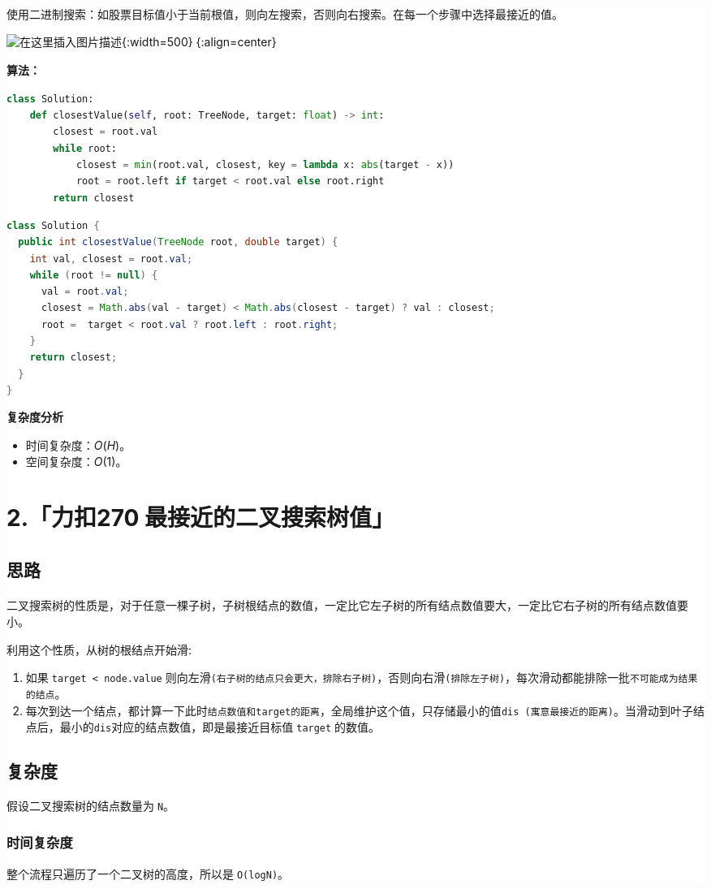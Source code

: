 使用二进制搜索：如股票目标值小于当前根值，则向左搜索，否则向右搜索。在每一个步骤中选择最接近的值。

![在这里插入图片描述](https://pic.leetcode-cn.com/9f985b5f325bc8b1112c08bb5e960fcb0b27b5d8e2c9a172627ff5c8e0ea530e-file_1579413461856){:width=500}
{:align=center}


**算法：**

```python [solution3-Python]
class Solution:
    def closestValue(self, root: TreeNode, target: float) -> int:
        closest = root.val
        while root:
            closest = min(root.val, closest, key = lambda x: abs(target - x))
            root = root.left if target < root.val else root.right
        return closest
```

```java [solution3-Java]
class Solution {
  public int closestValue(TreeNode root, double target) {
    int val, closest = root.val;
    while (root != null) {
      val = root.val;
      closest = Math.abs(val - target) < Math.abs(closest - target) ? val : closest;
      root =  target < root.val ? root.left : root.right;
    }
    return closest;
  }
}
```

**复杂度分析**

* 时间复杂度：$O(H)$。
* 空间复杂度：$O(1)$。
# 2.「力扣270 最接近的二叉搜索树值」
## 思路
二叉搜索树的性质是，对于任意一棵子树，子树根结点的数值，一定比它左子树的所有结点数值要大，一定比它右子树的所有结点数值要小。

利用这个性质，从树的根结点开始滑:
1. 如果 `target < node.value` 则向左滑`(右子树的结点只会更大，排除右子树)`，否则向右滑`(排除左子树)`，每次滑动都能排除一批`不可能成为结果的结点`。
2. 每次到达一个结点，都计算一下此时`结点数值和target的距离`，全局维护这个值，只存储最小的值`dis (寓意最接近的距离)`。当滑动到叶子结点后，最小的`dis`对应的结点数值，即是最接近目标值 `target` 的数值。


## 复杂度

假设二叉搜索树的结点数量为 `N`。

### 时间复杂度

整个流程只遍历了一个二叉树的高度，所以是 `O(logN)`。
